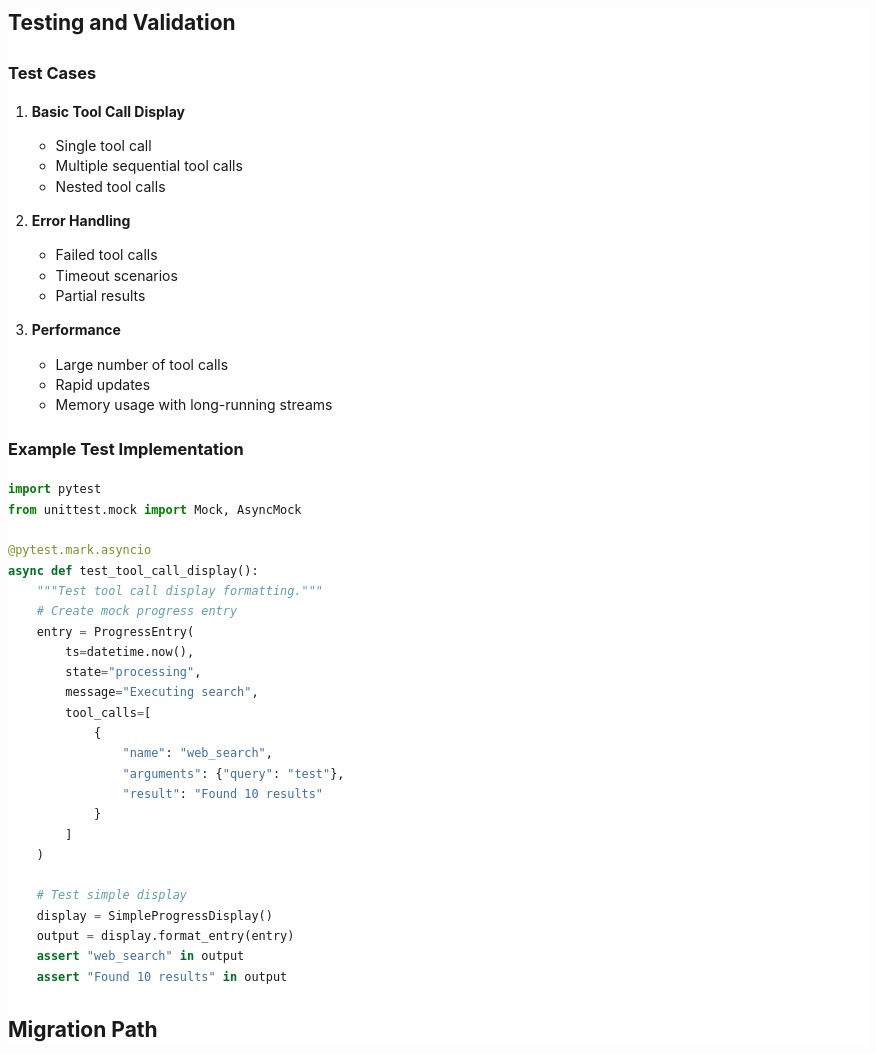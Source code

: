 ## Testing and Validation

### Test Cases

1. **Basic Tool Call Display**
   - Single tool call
   - Multiple sequential tool calls
   - Nested tool calls

2. **Error Handling**
   - Failed tool calls
   - Timeout scenarios
   - Partial results

3. **Performance**
   - Large number of tool calls
   - Rapid updates
   - Memory usage with long-running streams

### Example Test Implementation

```python
import pytest
from unittest.mock import Mock, AsyncMock

@pytest.mark.asyncio
async def test_tool_call_display():
    """Test tool call display formatting."""
    # Create mock progress entry
    entry = ProgressEntry(
        ts=datetime.now(),
        state="processing",
        message="Executing search",
        tool_calls=[
            {
                "name": "web_search",
                "arguments": {"query": "test"},
                "result": "Found 10 results"
            }
        ]
    )
    
    # Test simple display
    display = SimpleProgressDisplay()
    output = display.format_entry(entry)
    assert "web_search" in output
    assert "Found 10 results" in output
```

## Migration Path
